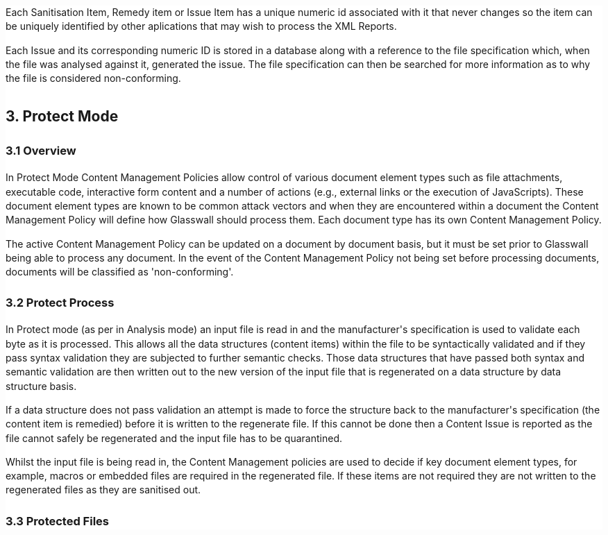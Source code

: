Each Sanitisation Item, Remedy item or Issue Item has a unique numeric
id associated with it that never changes so the item can be uniquely
identified by other aplications that may wish to process the XML
Reports.

Each Issue and its corresponding numeric ID is stored in a database
along with a reference to the file specification which, when the file
was analysed against it, generated the issue. The file specification can
then be searched for more information as to why the file is considered
non-conforming.

## **3. Protect Mode**

### **3.1 Overview**

In Protect Mode Content Management Policies allow control of various
document element types such as file attachments, executable code,
interactive form content and a number of actions (e.g., external links or
the execution of JavaScripts). These document element types are known to
be common attack vectors and when they are encountered within a document
the Content Management Policy will define how Glasswall should process
them. Each document type has its own Content Management Policy.

The active Content Management Policy can be updated on a document by
document basis, but it must be set prior to Glasswall being able to
process any document. In the event of the Content Management Policy not
being set before processing documents, documents will be classified as
'non-conforming'.

### **3.2 Protect Process**

In Protect mode (as per in Analysis mode) an input file is read in and
the manufacturer's specification is used to validate each byte as it is
processed. This allows all the data structures (content items) within
the file to be syntactically validated and if they pass syntax
validation they are subjected to further semantic checks. Those data
structures that have passed both syntax and semantic validation are then
written out to the new version of the input file that is regenerated on
a data structure by data structure basis.

If a data structure does not pass validation an attempt is made to force
the structure back to the manufacturer's specification (the content item
is remedied) before it is written to the regenerate file. If this cannot
be done then a Content Issue is reported as the file cannot safely be
regenerated and the input file has to be quarantined.

Whilst the input file is being read in, the Content Management policies
are used to decide if key document element types, for example, macros or
embedded files are required in the regenerated file. If these items are
not required they are not written to the regenerated files as they are
sanitised out.

### **3.3 Protected Files**
